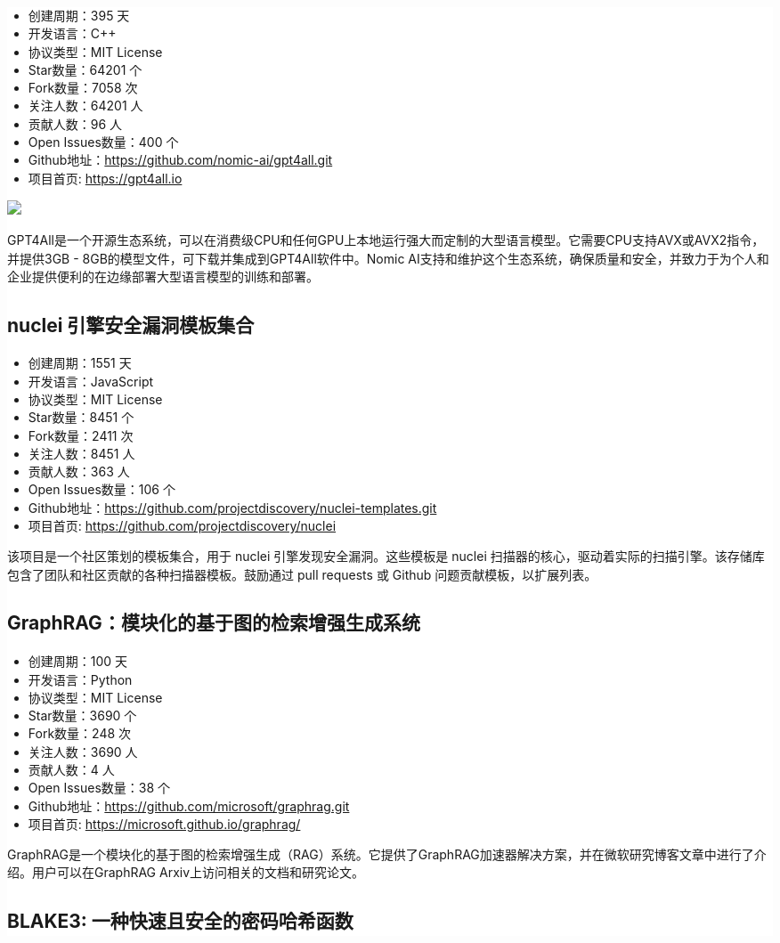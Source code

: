 * 创建周期：395 天
* 开发语言：C++
* 协议类型：MIT License
* Star数量：64201 个
* Fork数量：7058 次
* 关注人数：64201 人
* 贡献人数：96 人
* Open Issues数量：400 个
* Github地址：https://github.com/nomic-ai/gpt4all.git
* 项目首页: https://gpt4all.io


![](/images/nomic-ai-gpt4all-0.png)

GPT4All是一个开源生态系统，可以在消费级CPU和任何GPU上本地运行强大而定制的大型语言模型。它需要CPU支持AVX或AVX2指令，并提供3GB - 8GB的模型文件，可下载并集成到GPT4All软件中。Nomic AI支持和维护这个生态系统，确保质量和安全，并致力于为个人和企业提供便利的在边缘部署大型语言模型的训练和部署。

## nuclei 引擎安全漏洞模板集合

* 创建周期：1551 天
* 开发语言：JavaScript
* 协议类型：MIT License
* Star数量：8451 个
* Fork数量：2411 次
* 关注人数：8451 人
* 贡献人数：363 人
* Open Issues数量：106 个
* Github地址：https://github.com/projectdiscovery/nuclei-templates.git
* 项目首页: https://github.com/projectdiscovery/nuclei


该项目是一个社区策划的模板集合，用于 nuclei 引擎发现安全漏洞。这些模板是 nuclei 扫描器的核心，驱动着实际的扫描引擎。该存储库包含了团队和社区贡献的各种扫描器模板。鼓励通过 pull requests 或 Github 问题贡献模板，以扩展列表。

## GraphRAG：模块化的基于图的检索增强生成系统

* 创建周期：100 天
* 开发语言：Python
* 协议类型：MIT License
* Star数量：3690 个
* Fork数量：248 次
* 关注人数：3690 人
* 贡献人数：4 人
* Open Issues数量：38 个
* Github地址：https://github.com/microsoft/graphrag.git
* 项目首页: https://microsoft.github.io/graphrag/


GraphRAG是一个模块化的基于图的检索增强生成（RAG）系统。它提供了GraphRAG加速器解决方案，并在微软研究博客文章中进行了介绍。用户可以在GraphRAG Arxiv上访问相关的文档和研究论文。

## BLAKE3: 一种快速且安全的密码哈希函数
